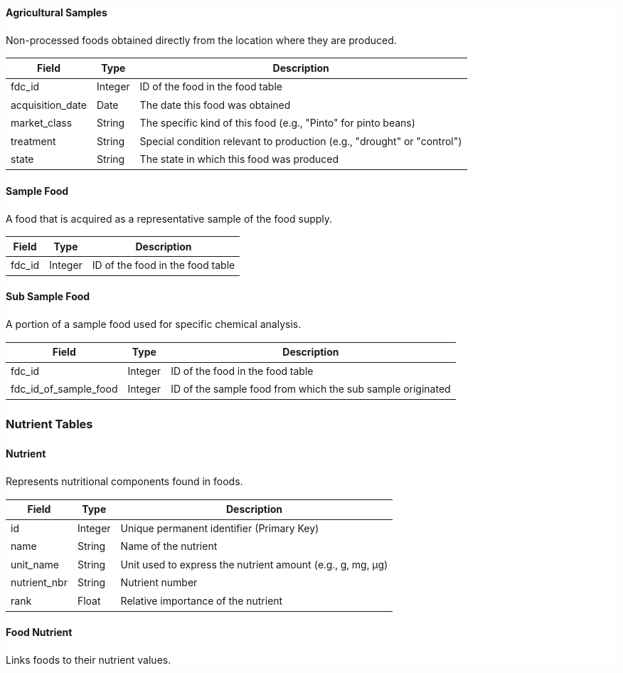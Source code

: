 #### Agricultural Samples

Non-processed foods obtained directly from the location where they are produced.

| Field | Type | Description |
|-------|------|-------------|
| fdc_id | Integer | ID of the food in the food table |
| acquisition_date | Date | The date this food was obtained |
| market_class | String | The specific kind of this food (e.g., "Pinto" for pinto beans) |
| treatment | String | Special condition relevant to production (e.g., "drought" or "control") |
| state | String | The state in which this food was produced |

#### Sample Food

A food that is acquired as a representative sample of the food supply.

| Field | Type | Description |
|-------|------|-------------|
| fdc_id | Integer | ID of the food in the food table |

#### Sub Sample Food

A portion of a sample food used for specific chemical analysis.

| Field | Type | Description |
|-------|------|-------------|
| fdc_id | Integer | ID of the food in the food table |
| fdc_id_of_sample_food | Integer | ID of the sample food from which the sub sample originated |

### Nutrient Tables

#### Nutrient

Represents nutritional components found in foods.

| Field | Type | Description |
|-------|------|-------------|
| id | Integer | Unique permanent identifier (Primary Key) |
| name | String | Name of the nutrient |
| unit_name | String | Unit used to express the nutrient amount (e.g., g, mg, μg) |
| nutrient_nbr | String | Nutrient number |
| rank | Float | Relative importance of the nutrient |

#### Food Nutrient

Links foods to their nutrient values.

